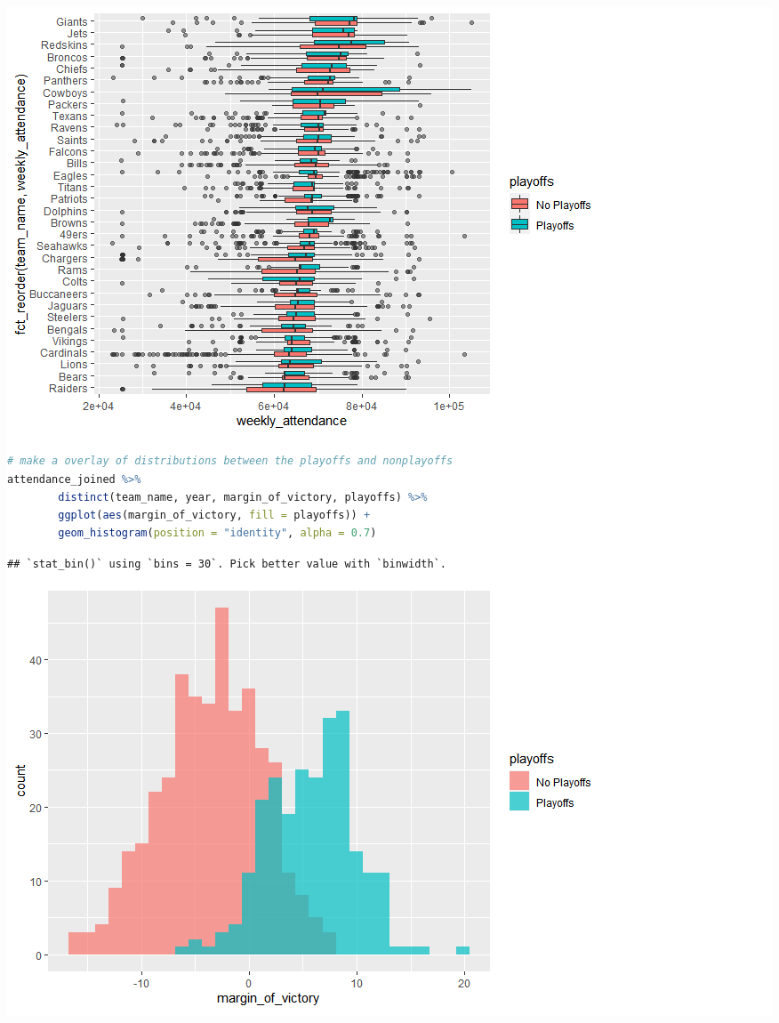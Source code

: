 ![](nfl_files/figure-gfm/unnamed-chunk-2-1.png)

``` r
# make a overlay of distributions between the playoffs and nonplayoffs
attendance_joined %>% 
        distinct(team_name, year, margin_of_victory, playoffs) %>% 
        ggplot(aes(margin_of_victory, fill = playoffs)) +
        geom_histogram(position = "identity", alpha = 0.7)
```

    ## `stat_bin()` using `bins = 30`. Pick better value with `binwidth`.

![](nfl_files/figure-gfm/unnamed-chunk-2-2.png)
